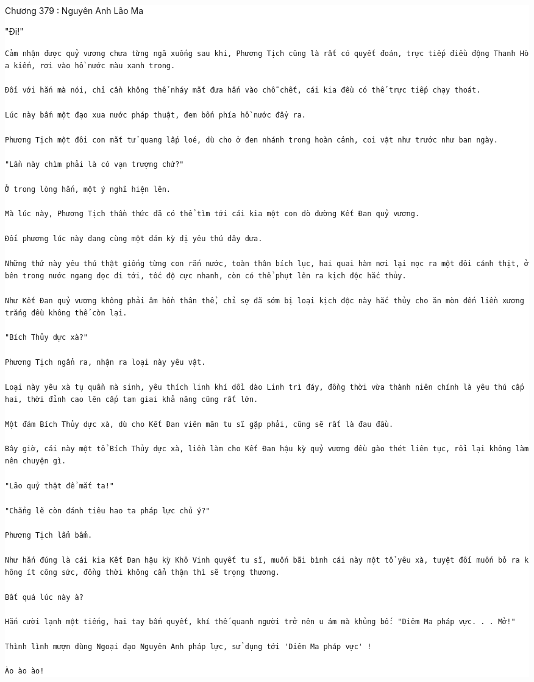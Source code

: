 




Chương 379 : Nguyên Anh Lão Ma


"Đi!"

	Cảm nhận được quỷ vương chưa từng ngã xuống sau khi, Phương Tịch cũng là rất có quyết đoán, trực tiếp điều động Thanh Hòa kiếm, rơi vào hồ nước màu xanh trong.

	Đối với hắn mà nói, chỉ cần không thể nháy mắt đưa hắn vào chỗ chết, cái kia đều có thể trực tiếp chạy thoát.

	Lúc này bấm một đạo xua nước pháp thuật, đem bốn phía hồ nước đẩy ra.

	Phương Tịch một đôi con mắt tử quang lấp loé, dù cho ở đen nhánh trong hoàn cảnh, coi vật như trước như ban ngày.

	"Lần này chìm phải là có vạn trượng chứ?"

	Ở trong lòng hắn, một ý nghĩ hiện lên.

	Mà lúc này, Phương Tịch thần thức đã có thể tìm tới cái kia một con dò đường Kết Đan quỷ vương.

	Đối phương lúc này đang cùng một đám kỳ dị yêu thú dây dưa.

	Những thứ này yêu thú thật giống từng con rắn nước, toàn thân bích lục, hai quai hàm nơi lại mọc ra một đôi cánh thịt, ở bên trong nước ngang dọc đi tới, tốc độ cực nhanh, còn có thể phụt lên ra kịch độc hắc thủy.

	Như Kết Đan quỷ vương không phải âm hồn thân thể, chỉ sợ đã sớm bị loại kịch độc này hắc thủy cho ăn mòn đến liền xương trắng đều không thể còn lại.

	"Bích Thủy dực xà?"

	Phương Tịch ngẩn ra, nhận ra loại này yêu vật.

	Loại này yêu xà tụ quần mà sinh, yêu thích linh khí dồi dào Linh trì đáy, đồng thời vừa thành niên chính là yêu thú cấp hai, thời đỉnh cao lên cấp tam giai khả năng cũng rất lớn.

	Một đám Bích Thủy dực xà, dù cho Kết Đan viên mãn tu sĩ gặp phải, cũng sẽ rất là đau đầu.

	Bây giờ, cái này một tổ Bích Thủy dực xà, liền làm cho Kết Đan hậu kỳ quỷ vương đều gào thét liên tục, rồi lại không làm nên chuyện gì.

	"Lão quỷ thật để mắt ta!"

	"Chẳng lẽ còn đánh tiêu hao ta pháp lực chủ ý?"

	Phương Tịch lẩm bẩm.

	Như hắn đúng là cái kia Kết Đan hậu kỳ Khô Vinh quyết tu sĩ, muốn bãi bình cái này một tổ yêu xà, tuyệt đối muốn bỏ ra không ít công sức, đồng thời không cẩn thận thì sẽ trọng thương.

	Bất quá lúc này à?

	Hắn cười lạnh một tiếng, hai tay bấm quyết, khí thế quanh người trở nên u ám mà khủng bố: "Diêm Ma pháp vực. . . Mở!"

	Thình lình mượn dùng Ngoại đạo Nguyên Anh pháp lực, sử dụng tới 'Diêm Ma pháp vực' !

	Ào ào ào!
